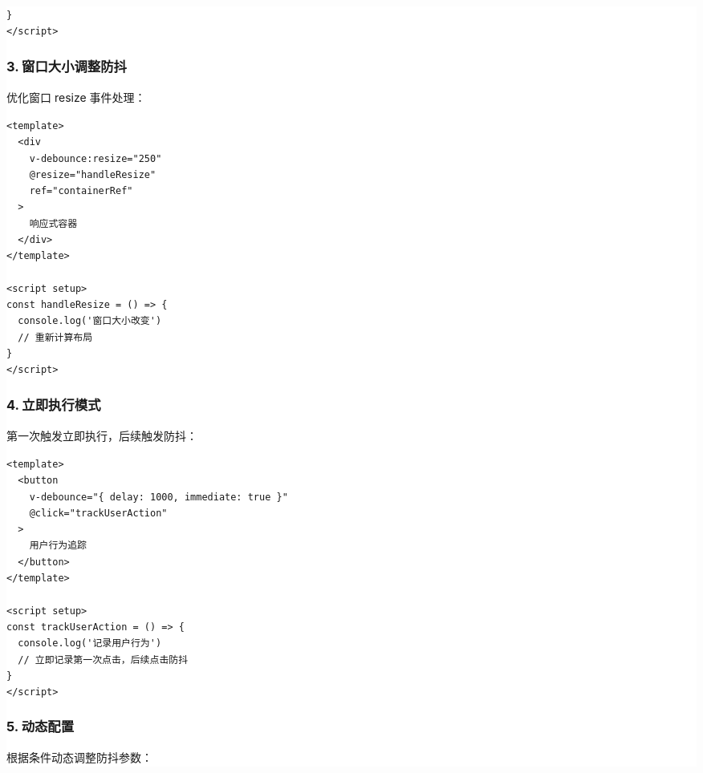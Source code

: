 ```vue
}
</script>
```

### 3. 窗口大小调整防抖

优化窗口 resize 事件处理：

```vue
<template>
  <div 
    v-debounce:resize="250"
    @resize="handleResize"
    ref="containerRef"
  >
    响应式容器
  </div>
</template>

<script setup>
const handleResize = () => {
  console.log('窗口大小改变')
  // 重新计算布局
}
</script>
```

### 4. 立即执行模式

第一次触发立即执行，后续触发防抖：

```vue
<template>
  <button 
    v-debounce="{ delay: 1000, immediate: true }"
    @click="trackUserAction"
  >
    用户行为追踪
  </button>
</template>

<script setup>
const trackUserAction = () => {
  console.log('记录用户行为')
  // 立即记录第一次点击，后续点击防抖
}
</script>
```

### 5. 动态配置

根据条件动态调整防抖参数：

